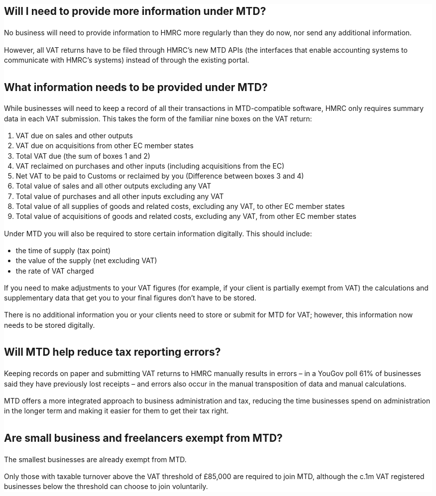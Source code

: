 Will I need to provide more information under MTD?
--------------------------------------------------

No business will need to provide information to HMRC more regularly than they do now, nor send any additional information.

However, all VAT returns have to be filed through HMRC’s new MTD APIs (the interfaces that enable accounting systems to communicate with HMRC’s systems) instead of through the existing portal.

What information needs to be provided under MTD?
------------------------------------------------

While businesses will need to keep a record of all their transactions in MTD-compatible software, HMRC only requires summary data in each VAT submission. This takes the form of the familiar nine boxes on the VAT return:

1. VAT due on sales and other outputs
2. VAT due on acquisitions from other EC member states
3. Total VAT due (the sum of boxes 1 and 2)
4. VAT reclaimed on purchases and other inputs (including acquisitions from the EC)
5. Net VAT to be paid to Customs or reclaimed by you (Difference between boxes 3 and 4)
6. Total value of sales and all other outputs excluding any VAT
7. Total value of purchases and all other inputs excluding any VAT
8. Total value of all supplies of goods and related costs, excluding any VAT, to other EC member states
9. Total value of acquisitions of goods and related costs, excluding any VAT, from other EC member states

Under MTD you will also be required to store certain information digitally. This should include:

- the time of supply (tax point)
- the value of the supply (net excluding VAT)
- the rate of VAT charged

If you need to make adjustments to your VAT figures (for example, if your client is partially exempt from VAT) the calculations and supplementary data that get you to your final figures don’t have to be stored.

There is no additional information you or your clients need to store or submit for MTD for VAT; however, this information now needs to be stored digitally.

Will MTD help reduce tax reporting errors?
------------------------------------------

Keeping records on paper and submitting VAT returns to HMRC manually results in errors – in a YouGov poll 61% of businesses said they have previously lost receipts – and errors also occur in the manual transposition of data and manual calculations.

MTD offers a more integrated approach to business administration and tax, reducing the time businesses spend on administration in the longer term and making it easier for them to get their tax right.

Are small business and freelancers exempt from MTD?
---------------------------------------------------

The smallest businesses are already exempt from MTD.

Only those with taxable turnover above the VAT threshold of £85,000 are required to join MTD, although the c.1m VAT registered businesses below the threshold can choose to join voluntarily.
